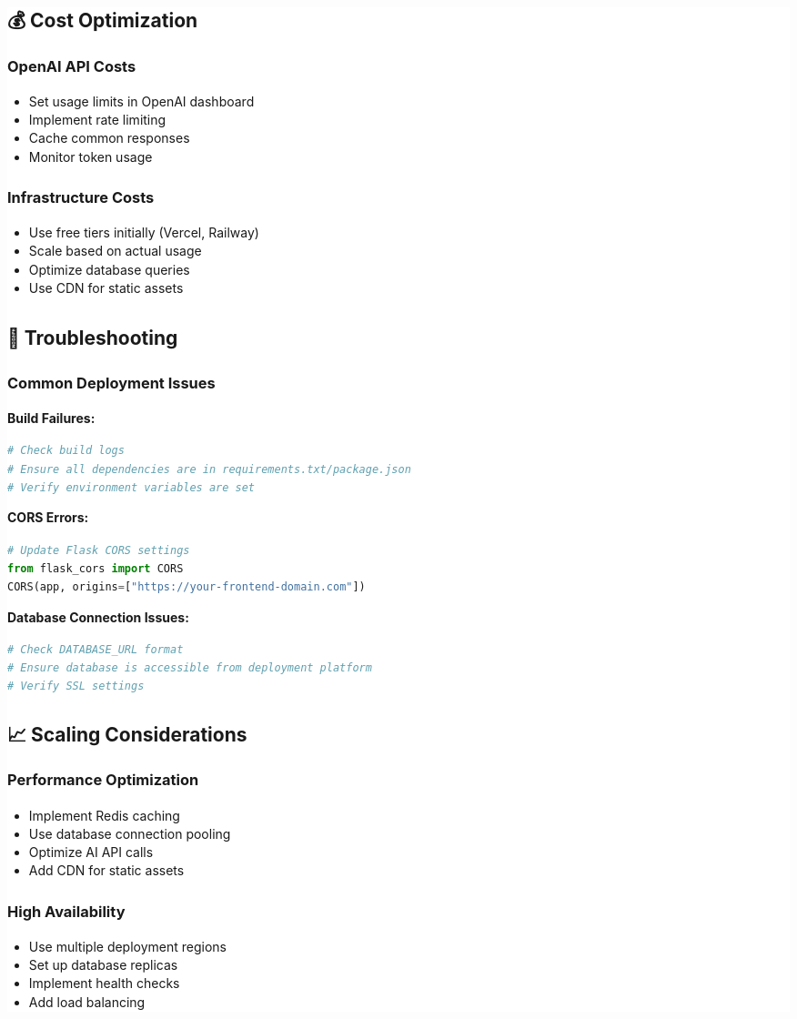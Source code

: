 ## 💰 Cost Optimization

### OpenAI API Costs
- Set usage limits in OpenAI dashboard
- Implement rate limiting
- Cache common responses
- Monitor token usage

### Infrastructure Costs
- Use free tiers initially (Vercel, Railway)
- Scale based on actual usage
- Optimize database queries
- Use CDN for static assets

## 🚨 Troubleshooting

### Common Deployment Issues

**Build Failures:**
```bash
# Check build logs
# Ensure all dependencies are in requirements.txt/package.json
# Verify environment variables are set
```

**CORS Errors:**
```python
# Update Flask CORS settings
from flask_cors import CORS
CORS(app, origins=["https://your-frontend-domain.com"])
```

**Database Connection Issues:**
```python
# Check DATABASE_URL format
# Ensure database is accessible from deployment platform
# Verify SSL settings
```

## 📈 Scaling Considerations

### Performance Optimization
- Implement Redis caching
- Use database connection pooling
- Optimize AI API calls
- Add CDN for static assets

### High Availability
- Use multiple deployment regions
- Set up database replicas
- Implement health checks
- Add load balancing
